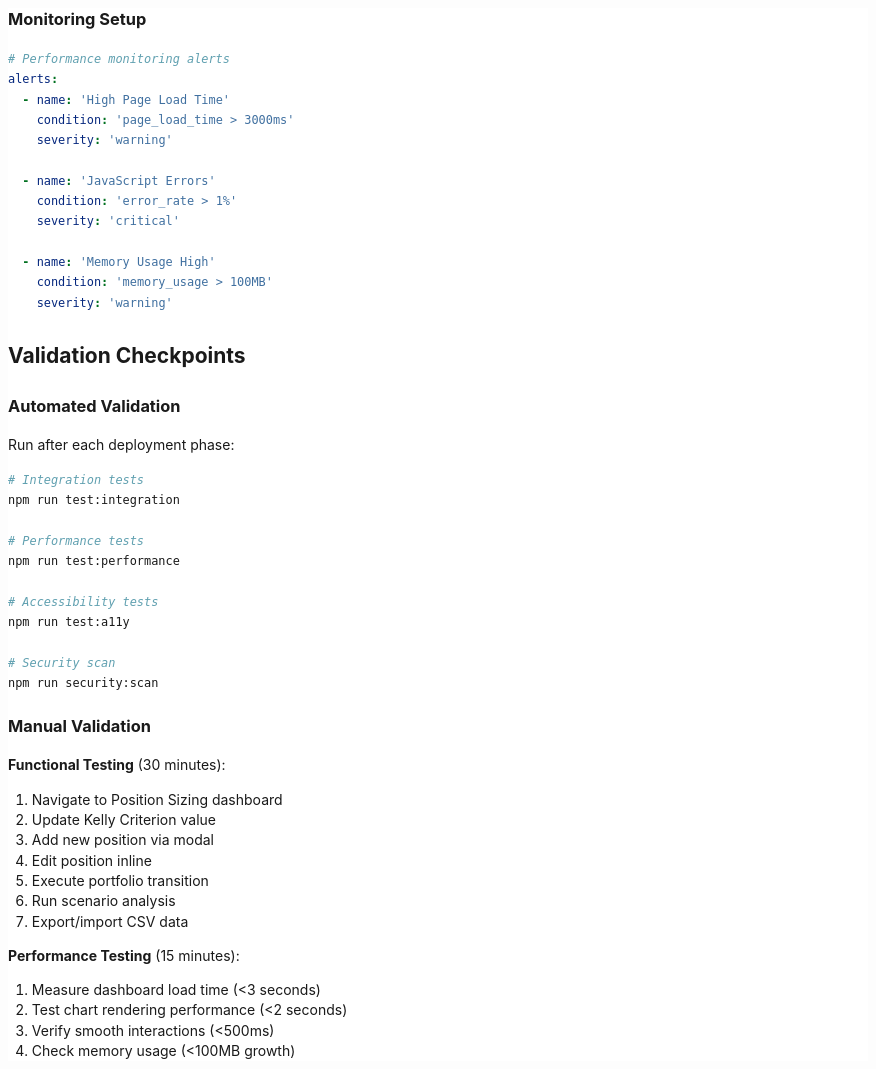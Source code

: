 ### Monitoring Setup

```yaml
# Performance monitoring alerts
alerts:
  - name: 'High Page Load Time'
    condition: 'page_load_time > 3000ms'
    severity: 'warning'

  - name: 'JavaScript Errors'
    condition: 'error_rate > 1%'
    severity: 'critical'

  - name: 'Memory Usage High'
    condition: 'memory_usage > 100MB'
    severity: 'warning'
```

## Validation Checkpoints

### Automated Validation

Run after each deployment phase:

```bash
# Integration tests
npm run test:integration

# Performance tests
npm run test:performance

# Accessibility tests
npm run test:a11y

# Security scan
npm run security:scan
```

### Manual Validation

**Functional Testing** (30 minutes):

1. Navigate to Position Sizing dashboard
2. Update Kelly Criterion value
3. Add new position via modal
4. Edit position inline
5. Execute portfolio transition
6. Run scenario analysis
7. Export/import CSV data

**Performance Testing** (15 minutes):

1. Measure dashboard load time (<3 seconds)
2. Test chart rendering performance (<2 seconds)
3. Verify smooth interactions (<500ms)
4. Check memory usage (<100MB growth)
